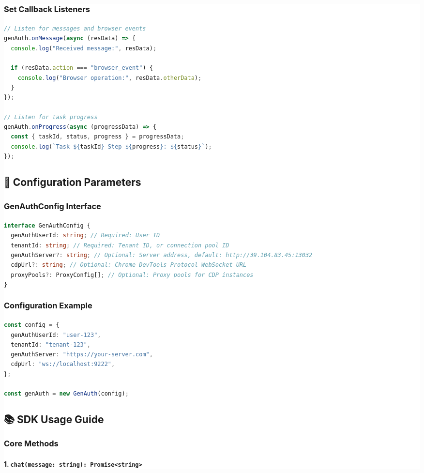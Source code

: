 ### Set Callback Listeners

```typescript
// Listen for messages and browser events
genAuth.onMessage(async (resData) => {
  console.log("Received message:", resData);

  if (resData.action === "browser_event") {
    console.log("Browser operation:", resData.otherData);
  }
});

// Listen for task progress
genAuth.onProgress(async (progressData) => {
  const { taskId, status, progress } = progressData;
  console.log(`Task ${taskId} Step ${progress}: ${status}`);
});
```

## 🔧 Configuration Parameters

### GenAuthConfig Interface

```typescript
interface GenAuthConfig {
  genAuthUserId: string; // Required: User ID
  tenantId: string; // Required: Tenant ID, or connection pool ID
  genAuthServer?: string; // Optional: Server address, default: http://39.104.83.45:13032
  cdpUrl?: string; // Optional: Chrome DevTools Protocol WebSocket URL
  proxyPools?: ProxyConfig[]; // Optional: Proxy pools for CDP instances
}
```

### Configuration Example

```typescript
const config = {
  genAuthUserId: "user-123",
  tenantId: "tenant-123",
  genAuthServer: "https://your-server.com",
  cdpUrl: "ws://localhost:9222",
};

const genAuth = new GenAuth(config);
```

## 📚 SDK Usage Guide

### Core Methods

#### 1. `chat(message: string): Promise<string>`
